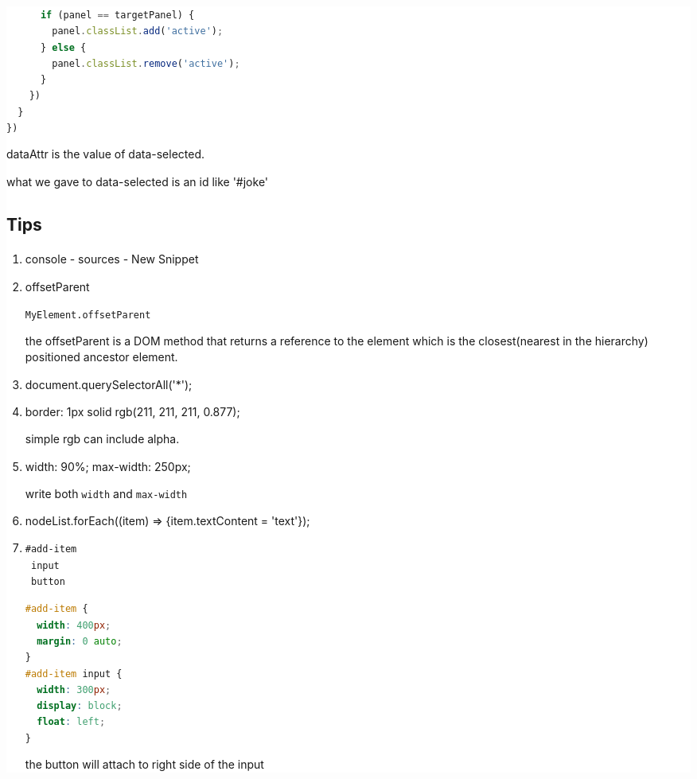 ```javascript
      if (panel == targetPanel) {
        panel.classList.add('active');
      } else {
        panel.classList.remove('active');
      }
    })
  }
})
```

dataAttr is the value of data-selected.

what we gave to data-selected is an id like '#joke'



## Tips

1. console - sources - New Snippet

2. offsetParent

   `MyElement.offsetParent`

   the offsetParent is a DOM method that returns a reference to the element which is the closest(nearest in the hierarchy) positioned ancestor element.
   
3. document.querySelectorAll('*');

4. border: 1px solid rgb(211, 211, 211, 0.877);

   simple rgb can include alpha.

5. width: 90%; max-width: 250px;

   write both `width` and `max-width`

6. nodeList.forEach((item) => {item.textContent = 'text'});

7. ```
   #add-item
   	input
   	button
   ```

   ```css
   #add-item {
     width: 400px;
     margin: 0 auto;
   }
   #add-item input {
     width: 300px;
     display: block;
     float: left;
   }
   ```

   the button will attach to right side of the input
